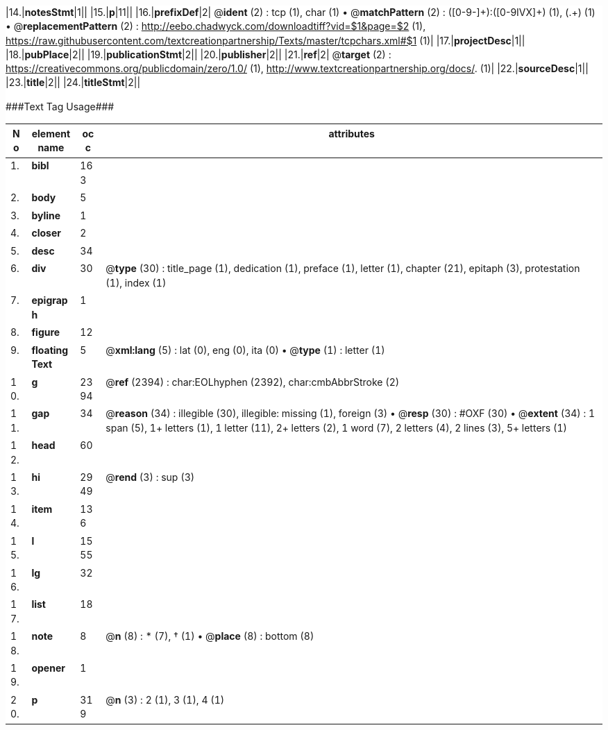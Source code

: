 |14.|__notesStmt__|1||
|15.|__p__|11||
|16.|__prefixDef__|2| @__ident__ (2) : tcp (1), char (1)  •  @__matchPattern__ (2) : ([0-9\-]+):([0-9IVX]+) (1), (.+) (1)  •  @__replacementPattern__ (2) : http://eebo.chadwyck.com/downloadtiff?vid=$1&page=$2 (1), https://raw.githubusercontent.com/textcreationpartnership/Texts/master/tcpchars.xml#$1 (1)|
|17.|__projectDesc__|1||
|18.|__pubPlace__|2||
|19.|__publicationStmt__|2||
|20.|__publisher__|2||
|21.|__ref__|2| @__target__ (2) : https://creativecommons.org/publicdomain/zero/1.0/ (1), http://www.textcreationpartnership.org/docs/. (1)|
|22.|__sourceDesc__|1||
|23.|__title__|2||
|24.|__titleStmt__|2||


###Text Tag Usage###

|No|element name|occ|attributes|
|---|---|---|---|
|1.|__bibl__|163||
|2.|__body__|5||
|3.|__byline__|1||
|4.|__closer__|2||
|5.|__desc__|34||
|6.|__div__|30| @__type__ (30) : title_page (1), dedication (1), preface (1), letter (1), chapter (21), epitaph (3), protestation (1), index (1)|
|7.|__epigraph__|1||
|8.|__figure__|12||
|9.|__floatingText__|5| @__xml:lang__ (5) : lat (0), eng (0), ita (0)  •  @__type__ (1) : letter (1)|
|10.|__g__|2394| @__ref__ (2394) : char:EOLhyphen (2392), char:cmbAbbrStroke (2)|
|11.|__gap__|34| @__reason__ (34) : illegible (30), illegible: missing (1), foreign (3)  •  @__resp__ (30) : #OXF (30)  •  @__extent__ (34) : 1 span (5), 1+ letters (1), 1 letter (11), 2+ letters (2), 1 word (7), 2 letters (4), 2 lines (3), 5+ letters (1)|
|12.|__head__|60||
|13.|__hi__|2949| @__rend__ (3) : sup (3)|
|14.|__item__|136||
|15.|__l__|1555||
|16.|__lg__|32||
|17.|__list__|18||
|18.|__note__|8| @__n__ (8) : * (7), † (1)  •  @__place__ (8) : bottom (8)|
|19.|__opener__|1||
|20.|__p__|319| @__n__ (3) : 2 (1), 3 (1), 4 (1)|